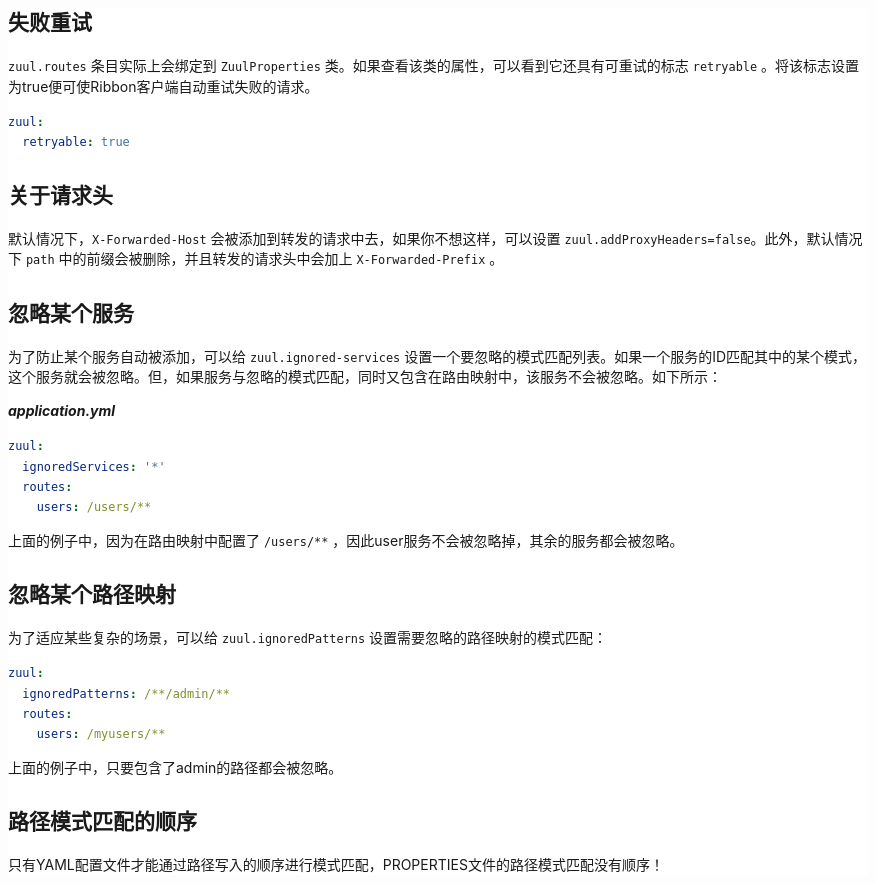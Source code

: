 

## 失败重试

`zuul.routes` 条目实际上会绑定到 `ZuulProperties` 类。如果查看该类的属性，可以看到它还具有可重试的标志 `retryable` 。将该标志设置为true便可使Ribbon客户端自动重试失败的请求。  

```yaml
zuul:
  retryable: true
```



##   关于请求头

默认情况下，`X-Forwarded-Host` 会被添加到转发的请求中去，如果你不想这样，可以设置 `zuul.addProxyHeaders=false`。此外，默认情况下 `path` 中的前缀会被删除，并且转发的请求头中会加上 `X-Forwarded-Prefix` 。



## 忽略某个服务

为了防止某个服务自动被添加，可以给 `zuul.ignored-services` 设置一个要忽略的模式匹配列表。如果一个服务的ID匹配其中的某个模式，这个服务就会被忽略。但，如果服务与忽略的模式匹配，同时又包含在路由映射中，该服务不会被忽略。如下所示：  

***application.yml***  

```yaml
zuul:
  ignoredServices: '*'
  routes:
    users: /users/**
```

上面的例子中，因为在路由映射中配置了 `/users/**` ，因此user服务不会被忽略掉，其余的服务都会被忽略。  



## 忽略某个路径映射

为了适应某些复杂的场景，可以给 `zuul.ignoredPatterns` 设置需要忽略的路径映射的模式匹配：  

```yaml
zuul:
  ignoredPatterns: /**/admin/**
  routes:
    users: /myusers/**
```

上面的例子中，只要包含了admin的路径都会被忽略。 



## 路径模式匹配的顺序

只有YAML配置文件才能通过路径写入的顺序进行模式匹配，PROPERTIES文件的路径模式匹配没有顺序！  
